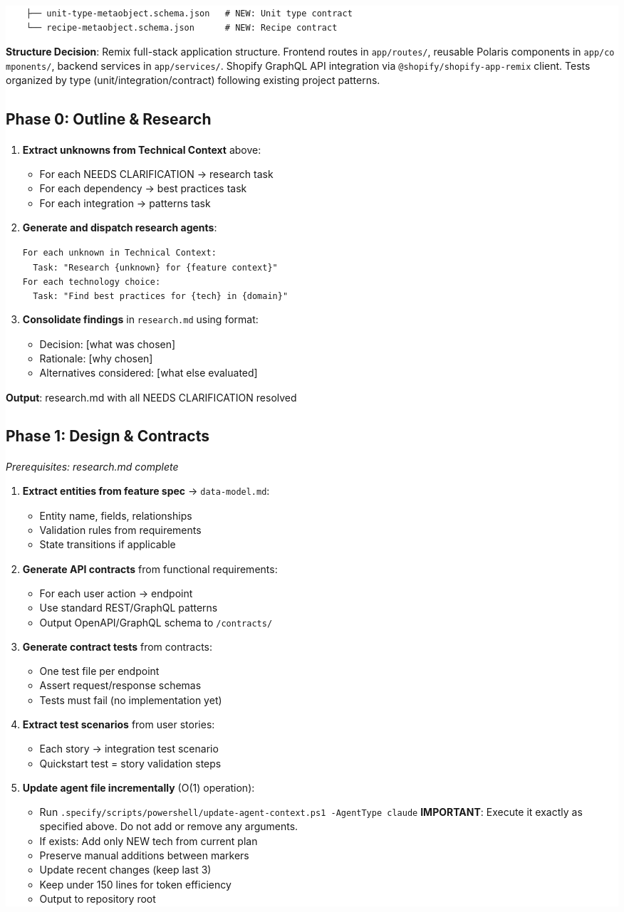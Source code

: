 ```
    ├── unit-type-metaobject.schema.json   # NEW: Unit type contract
    └── recipe-metaobject.schema.json      # NEW: Recipe contract
```

**Structure Decision**: Remix full-stack application structure. Frontend routes in `app/routes/`, reusable Polaris components in `app/components/`, backend services in `app/services/`. Shopify GraphQL API integration via `@shopify/shopify-app-remix` client. Tests organized by type (unit/integration/contract) following existing project patterns.

## Phase 0: Outline & Research
1. **Extract unknowns from Technical Context** above:
   - For each NEEDS CLARIFICATION → research task
   - For each dependency → best practices task
   - For each integration → patterns task

2. **Generate and dispatch research agents**:
   ```
   For each unknown in Technical Context:
     Task: "Research {unknown} for {feature context}"
   For each technology choice:
     Task: "Find best practices for {tech} in {domain}"
   ```

3. **Consolidate findings** in `research.md` using format:
   - Decision: [what was chosen]
   - Rationale: [why chosen]
   - Alternatives considered: [what else evaluated]

**Output**: research.md with all NEEDS CLARIFICATION resolved

## Phase 1: Design & Contracts
*Prerequisites: research.md complete*

1. **Extract entities from feature spec** → `data-model.md`:
   - Entity name, fields, relationships
   - Validation rules from requirements
   - State transitions if applicable

2. **Generate API contracts** from functional requirements:
   - For each user action → endpoint
   - Use standard REST/GraphQL patterns
   - Output OpenAPI/GraphQL schema to `/contracts/`

3. **Generate contract tests** from contracts:
   - One test file per endpoint
   - Assert request/response schemas
   - Tests must fail (no implementation yet)

4. **Extract test scenarios** from user stories:
   - Each story → integration test scenario
   - Quickstart test = story validation steps

5. **Update agent file incrementally** (O(1) operation):
   - Run `.specify/scripts/powershell/update-agent-context.ps1 -AgentType claude`
     **IMPORTANT**: Execute it exactly as specified above. Do not add or remove any arguments.
   - If exists: Add only NEW tech from current plan
   - Preserve manual additions between markers
   - Update recent changes (keep last 3)
   - Keep under 150 lines for token efficiency
   - Output to repository root
